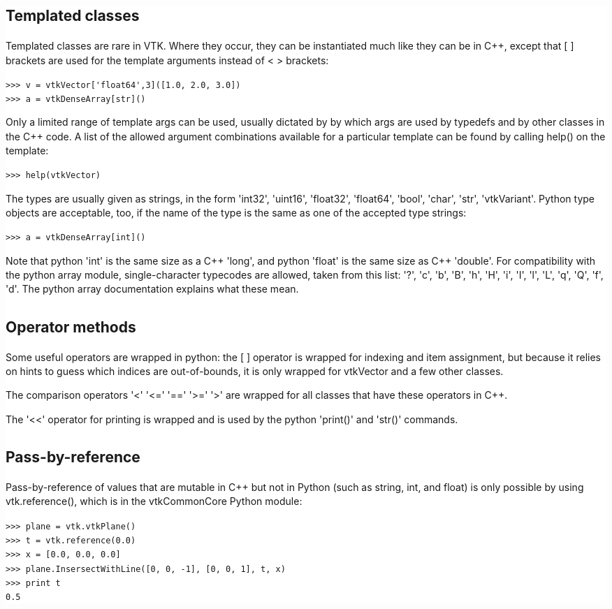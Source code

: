 
Templated classes
-----------------

Templated classes are rare in VTK.  Where they occur, they can be
instantiated much like they can be in C++, except that \[ \] brackets
are used for the template arguments instead of < > brackets:

    >>> v = vtkVector['float64',3]([1.0, 2.0, 3.0])
    >>> a = vtkDenseArray[str]()

Only a limited range of template args can be used, usually dictated by
by which args are used by typedefs and by other classes in the C++ code.
A list of the allowed argument combinations available for a particular
template can be found by calling help() on the template:

    >>> help(vtkVector)

The types are usually given as strings, in the form 'int32', 'uint16',
'float32', 'float64', 'bool', 'char', 'str', 'vtkVariant'.
Python type objects are acceptable, too, if the name of the type is
the same as one of the accepted type strings:

    >>> a = vtkDenseArray[int]()

Note that python 'int' is the same size as a C++ 'long', and python
'float' is the same size as C++ 'double'.  For compatibility with the
python array module, single-character typecodes are allowed, taken from
this list: '?', 'c', 'b', 'B', 'h', 'H', 'i', 'I', 'l', 'L', 'q', 'Q',
'f', 'd'.  The python array documentation explains what these mean.


Operator methods
----------------

Some useful operators are wrapped in python: the \[ \] operator is
wrapped for indexing and item assignment, but because it relies on
hints to guess which indices are out-of-bounds, it is only wrapped
for vtkVector and a few other classes.

The comparison operators '<' '<=' '==' '>=' '>' are wrapped for all
classes that have these operators in C++.

The '<<' operator for printing is wrapped and is used by the python
'print()' and 'str()' commands.


Pass-by-reference
-----------------

Pass-by-reference of values that are mutable in C++ but not in
Python (such as string, int, and float) is only possible by
using vtk.reference(), which is in the vtkCommonCore Python module:

    >>> plane = vtk.vtkPlane()
    >>> t = vtk.reference(0.0)
    >>> x = [0.0, 0.0, 0.0]
    >>> plane.InsersectWithLine([0, 0, -1], [0, 0, 1], t, x)
    >>> print t
    0.5
